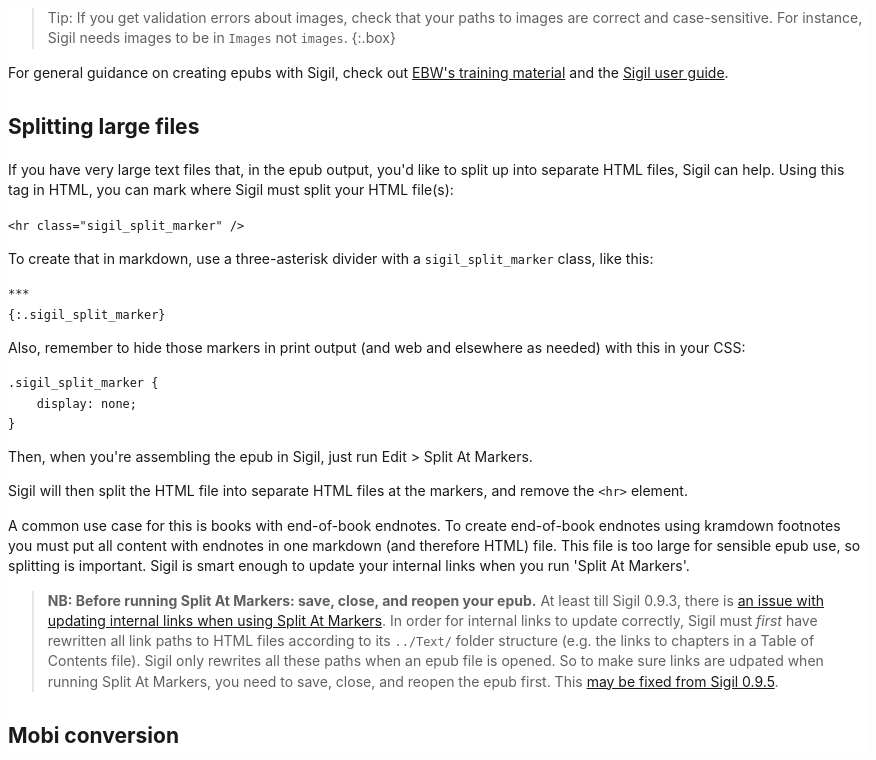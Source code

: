> Tip: If you get validation errors about images, check that your paths to images are correct and case-sensitive. For instance, Sigil needs images to be in `Images` not `images`.
{:.box}

For general guidance on creating epubs with Sigil, check out [EBW's training material](http://electricbookworks.github.io/ebw-training/) and the [Sigil user guide](https://github.com/Sigil-Ebook/Sigil/tree/master/docs).

## Splitting large files

If you have very large text files that, in the epub output, you'd like to split up into separate HTML files, Sigil can help. Using this tag in HTML, you can mark where Sigil must split your HTML file(s):

~~~
<hr class="sigil_split_marker" />
~~~

To create that in markdown, use a three-asterisk divider with a `sigil_split_marker` class, like this:

~~~
***
{:.sigil_split_marker}
~~~

Also, remember to hide those markers in print output (and web and elsewhere as needed) with this in your CSS:

~~~
.sigil_split_marker {
	display: none;
}
~~~

Then, when you're assembling the epub in Sigil, just run Edit > Split At Markers.

Sigil will then split the HTML file into separate HTML files at the markers, and remove the `<hr>` element.

A common use case for this is books with end-of-book endnotes. To create end-of-book endnotes using kramdown footnotes you must put all content with endnotes in one markdown (and therefore HTML) file. This file is too large for sensible epub use, so splitting is important. Sigil is smart enough to update your internal links when you run 'Split At Markers'.

> **NB: Before running Split At Markers: save, close, and reopen your epub.** At least till Sigil 0.9.3, there is [an issue with updating internal links when using Split At Markers](http://www.mobileread.com/forums/showthread.php?p=3277498#post3277498). In order for internal links to update correctly, Sigil must *first* have rewritten all link paths to HTML files according to its `../Text/` folder structure (e.g. the links to chapters in a Table of Contents file). Sigil only rewrites all these paths when an epub file is opened. So to make sure links are udpated when running Split At Markers, you need to save, close, and reopen the epub first. This [may be fixed from Sigil 0.9.5](http://www.mobileread.com/forums/showpost.php?p=3277552&postcount=11).

## Mobi conversion
